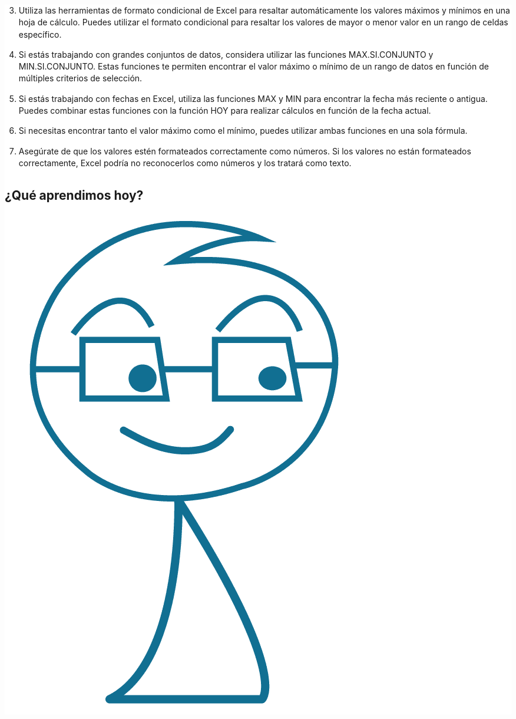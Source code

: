 3. Utiliza las herramientas de formato condicional de Excel para resaltar automáticamente los valores máximos y mínimos en una hoja de cálculo. Puedes utilizar el formato condicional para resaltar los valores de mayor o menor valor en un rango de celdas específico.

4. Si estás trabajando con grandes conjuntos de datos, considera utilizar las funciones MAX.SI.CONJUNTO y MIN.SI.CONJUNTO. Estas funciones te permiten encontrar el valor máximo o mínimo de un rango de datos en función de múltiples criterios de selección.

5. Si estás trabajando con fechas en Excel, utiliza las funciones MAX y MIN para encontrar la fecha más reciente o antigua. Puedes combinar estas funciones con la función HOY para realizar cálculos en función de la fecha actual.

6. Si necesitas encontrar tanto el valor máximo como el mínimo, puedes utilizar ambas funciones en una sola fórmula.

7. Asegúrate de que los valores estén formateados correctamente como números. Si los valores no están formateados correctamente, Excel podría no reconocerlos como números y los tratará como texto.

## ¿Qué aprendimos hoy?

![](/src/assets/images/2023/ernesto-sonrisa-mirando-derecha_oscuro.png)
